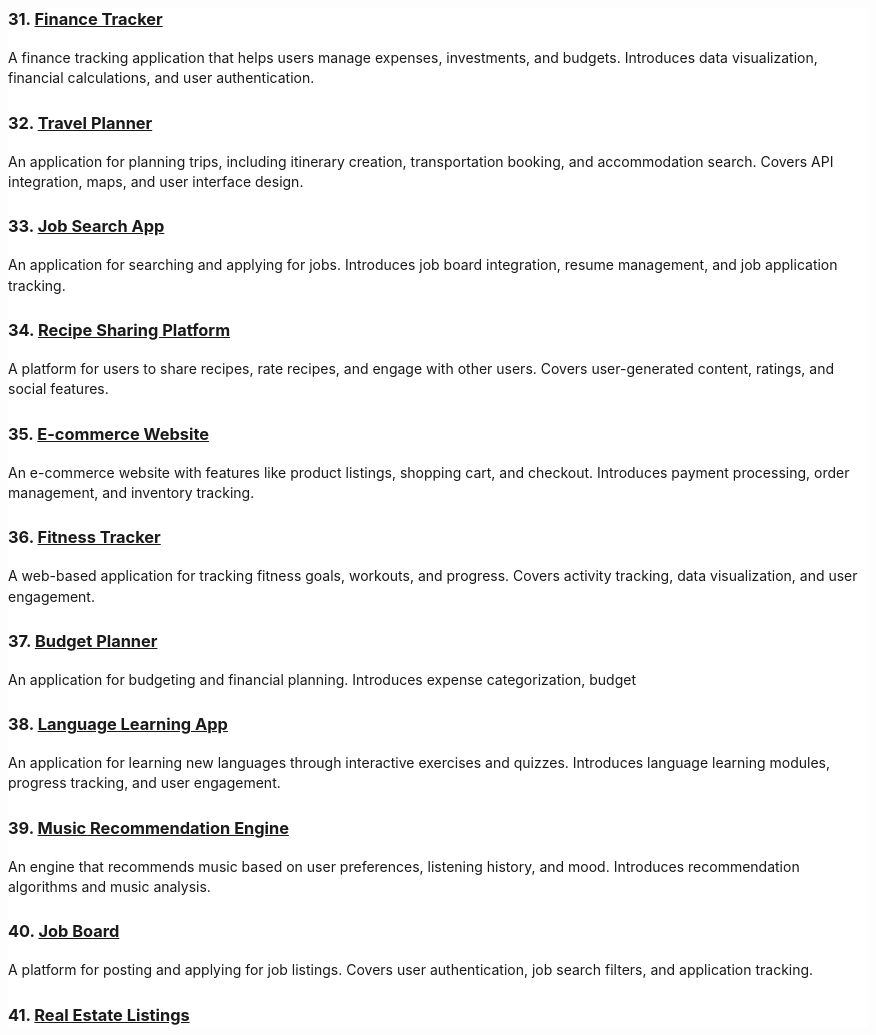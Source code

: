 ### 31. [Finance Tracker](./finance-tracker/main.js)

A finance tracking application that helps users manage expenses, investments, and budgets. Introduces data visualization, financial calculations, and user authentication.

### 32. [Travel Planner](./travel-planner/main.js)

An application for planning trips, including itinerary creation, transportation booking, and accommodation search. Covers API integration, maps, and user interface design.

### 33. [Job Search App](./job-search-app/main.js)

An application for searching and applying for jobs. Introduces job board integration, resume management, and job application tracking.

### 34. [Recipe Sharing Platform](./recipe-sharing-platform/main.js)

A platform for users to share recipes, rate recipes, and engage with other users. Covers user-generated content, ratings, and social features.

### 35. [E-commerce Website](./e-commerce-website/main.js)

An e-commerce website with features like product listings, shopping cart, and checkout. Introduces payment processing, order management, and inventory tracking.

### 36. [Fitness Tracker](./fitness-tracker/main.js)

A web-based application for tracking fitness goals, workouts, and progress. Covers activity tracking, data visualization, and user engagement.

### 37. [Budget Planner](./budget-planner/main.js)

An application for budgeting and financial planning. Introduces expense categorization, budget

### 38. [Language Learning App](./language-learning-app/main.js)

An application for learning new languages through interactive exercises and quizzes. Introduces language learning modules, progress tracking, and user engagement.

### 39. [Music Recommendation Engine](./music-recommendation-engine/main.js)

An engine that recommends music based on user preferences, listening history, and mood. Introduces recommendation algorithms and music analysis.

### 40. [Job Board](./job-board/main.js)

A platform for posting and applying for job listings. Covers user authentication, job search filters, and application tracking.

### 41. [Real Estate Listings](./real-estate-listings/main.js)

